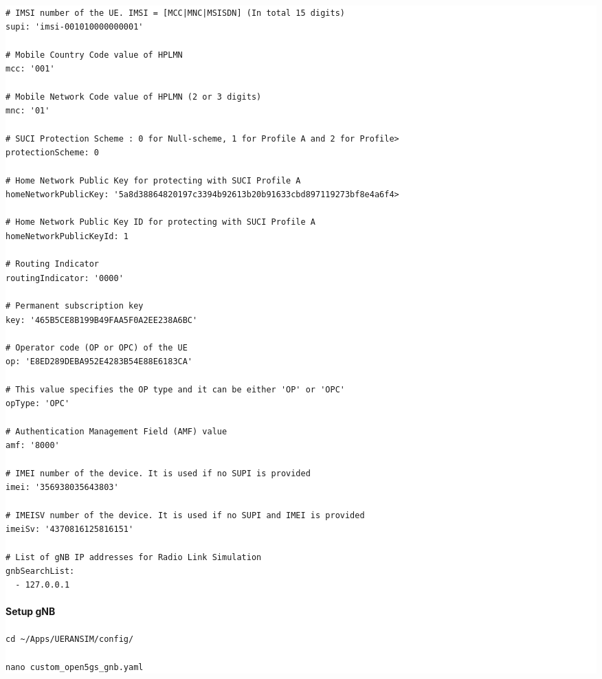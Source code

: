 ```
# IMSI number of the UE. IMSI = [MCC|MNC|MSISDN] (In total 15 digits)
supi: 'imsi-001010000000001'

# Mobile Country Code value of HPLMN
mcc: '001'

# Mobile Network Code value of HPLMN (2 or 3 digits)
mnc: '01'

# SUCI Protection Scheme : 0 for Null-scheme, 1 for Profile A and 2 for Profile>
protectionScheme: 0

# Home Network Public Key for protecting with SUCI Profile A
homeNetworkPublicKey: '5a8d38864820197c3394b92613b20b91633cbd897119273bf8e4a6f4>

# Home Network Public Key ID for protecting with SUCI Profile A
homeNetworkPublicKeyId: 1

# Routing Indicator
routingIndicator: '0000'

# Permanent subscription key
key: '465B5CE8B199B49FAA5F0A2EE238A6BC'

# Operator code (OP or OPC) of the UE
op: 'E8ED289DEBA952E4283B54E88E6183CA'

# This value specifies the OP type and it can be either 'OP' or 'OPC'
opType: 'OPC'

# Authentication Management Field (AMF) value
amf: '8000'

# IMEI number of the device. It is used if no SUPI is provided
imei: '356938035643803'

# IMEISV number of the device. It is used if no SUPI and IMEI is provided
imeiSv: '4370816125816151'

# List of gNB IP addresses for Radio Link Simulation
gnbSearchList:
  - 127.0.0.1 

```

#### Setup gNB

```
cd ~/Apps/UERANSIM/config/

nano custom_open5gs_gnb.yaml
```
